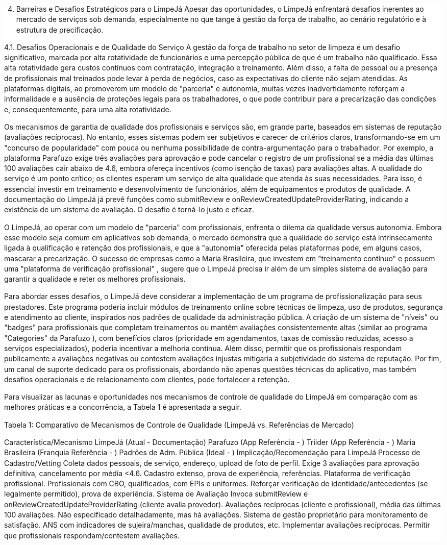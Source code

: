 4. Barreiras e Desafios Estratégicos para o LimpeJá
Apesar das oportunidades, o LimpeJá enfrentará desafios inerentes ao mercado de serviços sob demanda, especialmente no que tange à gestão da força de trabalho, ao cenário regulatório e à estrutura de precificação.

4.1. Desafios Operacionais e de Qualidade do Serviço
A gestão da força de trabalho no setor de limpeza é um desafio significativo, marcada por alta rotatividade de funcionários e uma percepção pública de que é um trabalho não qualificado. Essa alta rotatividade gera custos contínuos com contratação, integração e treinamento. Além disso, a falta de pessoal ou a presença de profissionais mal treinados pode levar à perda de negócios, caso as expectativas do cliente não sejam atendidas. As plataformas digitais, ao promoverem um modelo de "parceria" e autonomia, muitas vezes inadvertidamente reforçam a informalidade e a ausência de proteções legais para os trabalhadores, o que pode contribuir para a precarização das condições e, consequentemente, para uma alta rotatividade.   

Os mecanismos de garantia de qualidade dos profissionais e serviços são, em grande parte, baseados em sistemas de reputação (avaliações recíprocas). No entanto, esses sistemas podem ser subjetivos e carecer de critérios claros, transformando-se em um "concurso de popularidade" com pouca ou nenhuma possibilidade de contra-argumentação para o trabalhador. Por exemplo, a plataforma Parafuzo exige três avaliações para aprovação e pode cancelar o registro de um profissional se a média das últimas 100 avaliações cair abaixo de 4.6, embora ofereça incentivos (como isenção de taxas) para avaliações altas. A qualidade do serviço é um ponto crítico; os clientes esperam um serviço de alta qualidade que atenda às suas necessidades. Para isso, é essencial investir em treinamento e desenvolvimento de funcionários, além de equipamentos e produtos de qualidade. A documentação do LimpeJá já prevê funções como submitReview e onReviewCreatedUpdateProviderRating, indicando a existência de um sistema de avaliação. O desafio é torná-lo justo e eficaz.   

O LimpeJá, ao operar com um modelo de "parceria" com profissionais, enfrenta o dilema da qualidade versus autonomia. Embora esse modelo seja comum em aplicativos sob demanda, o mercado demonstra que a qualidade do serviço está intrinsecamente ligada à qualificação e retenção dos profissionais, e que a "autonomia" oferecida pelas plataformas pode, em alguns casos, mascarar a precarização. O sucesso de empresas como a Maria Brasileira, que investem em "treinamento contínuo" e possuem uma "plataforma de verificação profissional" , sugere que o LimpeJá precisa ir além de um simples sistema de avaliação para garantir a qualidade e reter os melhores profissionais.   

Para abordar esses desafios, o LimpeJá deve considerar a implementação de um programa de profissionalização para seus prestadores. Este programa poderia incluir módulos de treinamento online sobre técnicas de limpeza, uso de produtos, segurança e atendimento ao cliente, inspirados nos padrões de qualidade da administração pública. A criação de um sistema de "níveis" ou "badges" para profissionais que completam treinamentos ou mantêm avaliações consistentemente altas (similar ao programa "Categories" da Parafuzo ), com benefícios claros (prioridade em agendamentos, taxas de comissão reduzidas, acesso a serviços especializados), poderia incentivar a melhoria contínua. Além disso, permitir que os profissionais respondam publicamente a avaliações negativas ou contestem avaliações injustas mitigaria a subjetividade do sistema de reputação. Por fim, um canal de suporte dedicado para os profissionais, abordando não apenas questões técnicas do aplicativo, mas também desafios operacionais e de relacionamento com clientes, pode fortalecer a retenção.   

Para visualizar as lacunas e oportunidades nos mecanismos de controle de qualidade do LimpeJá em comparação com as melhores práticas e a concorrência, a Tabela 1 é apresentada a seguir.

Tabela 1: Comparativo de Mecanismos de Controle de Qualidade (LimpeJá vs. Referências de Mercado)

Característica/Mecanismo	LimpeJá (Atual - Documentação)	Parafuzo (App Referência - )	Triider (App Referência - )	Maria Brasileira (Franquia Referência - )	Padrões de Adm. Pública (Ideal - )	Implicação/Recomendação para LimpeJá
Processo de Cadastro/Vetting	Coleta dados pessoais, de serviço, endereço, upload de foto de perfil.	Exige 3 avaliações para aprovação definitiva, cancelamento por média <4.6.	Cadastro extenso, prova de experiência, referências.	Plataforma de verificação profissional.	Profissionais com CBO, qualificados, com EPIs e uniformes.	Reforçar verificação de identidade/antecedentes (se legalmente permitido), prova de experiência.
Sistema de Avaliação	Invoca submitReview e onReviewCreatedUpdateProviderRating (cliente avalia provedor).	Avaliações recíprocas (cliente e profissional), média das últimas 100 avaliações.	Não especificado detalhadamente, mas há avaliações.	Sistema de gestão proprietário para monitoramento de satisfação.	ANS com indicadores de sujeira/manchas, qualidade de produtos, etc.	Implementar avaliações recíprocas. Permitir que profissionais respondam/contestem avaliações.